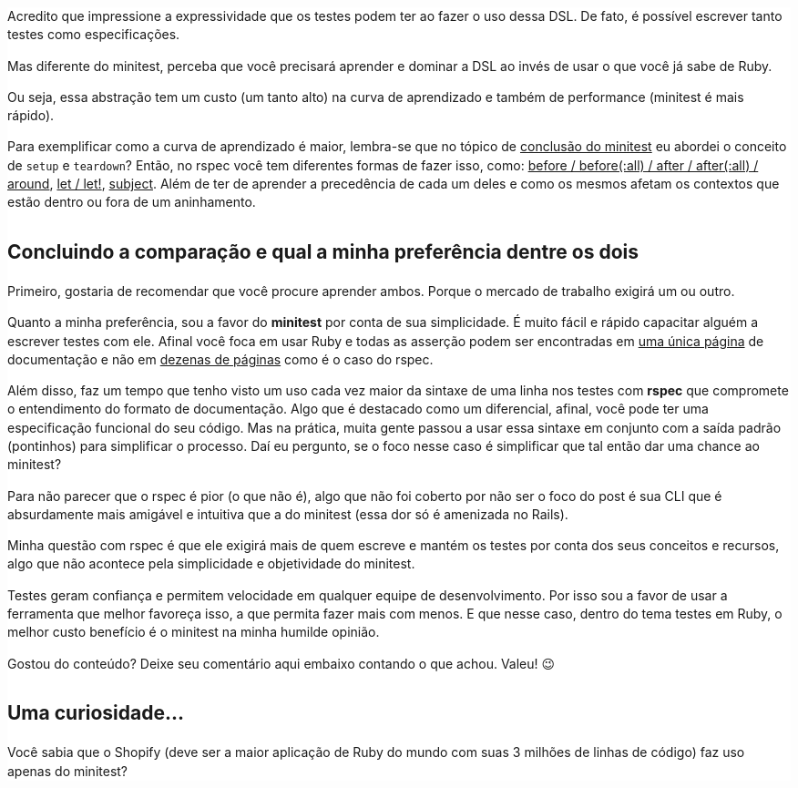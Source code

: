 Acredito que impressione a expressividade que os testes podem ter ao fazer o uso dessa DSL. De fato, é possível escrever tanto testes como especificações.

Mas diferente do minitest, perceba que você precisará aprender e dominar a DSL ao invés de usar o que você já sabe de Ruby.

Ou seja, essa abstração tem um custo (um tanto alto) na curva de aprendizado e também de performance (minitest é mais rápido).

Para exemplificar como a curva de aprendizado é maior, lembra-se que no tópico de [conclusão do minitest](#concluindo-a-introdução-ao-minitest) eu abordei o conceito de `setup` e `teardown`? Então, no rspec você tem diferentes formas de fazer isso, como: <a href="https://relishapp.com/rspec/rspec-core/v/3-10/docs/hooks" target="_blank">before / before(:all) / after / after(:all) / around</a>, <a href="https://relishapp.com/rspec/rspec-core/v/3-10/docs/helper-methods/let-and-let" target="_blank">let / let!</a>, <a href="https://relishapp.com/rspec/rspec-core/v/3-10/docs/subject" target="_blank">subject</a>. Além de ter de aprender a precedência de cada um deles e como os mesmos afetam os contextos que estão dentro ou fora de um aninhamento.

## Concluindo a comparação e qual a minha preferência dentre os dois

Primeiro, gostaria de recomendar que você procure aprender ambos. Porque o mercado de trabalho exigirá um ou outro.

Quanto a minha preferência, sou a favor do **minitest** por conta de sua simplicidade. É muito fácil e rápido capacitar alguém a escrever testes com ele. Afinal você foca em usar Ruby e todas as asserção podem ser encontradas em <a href="https://www.rubydoc.info/gems/minitest/5.14.2/Minitest/Assertions" target="_blank">uma única página</a> de documentação e não em <a href="https://relishapp.com/rspec/rspec-expectations/docs/built-in-matchers" target="_blank">dezenas de páginas</a> como é o caso do rspec.

Além disso, faz um tempo que tenho visto um uso cada vez maior da sintaxe de uma linha nos testes com **rspec** que compromete o entendimento do formato de documentação. Algo que é destacado como um diferencial, afinal, você pode ter uma especificação funcional do seu código. Mas na prática, muita gente passou a usar essa sintaxe em conjunto com a saída padrão (pontinhos) para simplificar o processo. Daí eu pergunto, se o foco nesse caso é simplificar que tal então dar uma chance ao minitest?

Para não parecer que o rspec é pior (o que não é), algo que não foi coberto por não ser o foco do post é sua CLI que é absurdamente mais amigável e intuitiva que a do minitest (essa dor só é amenizada no Rails).

Minha questão com rspec é que ele exigirá mais de quem escreve e mantém os testes por conta dos seus conceitos e recursos, algo que não acontece pela simplicidade e objetividade do minitest.

Testes geram confiança e permitem velocidade em qualquer equipe de desenvolvimento. Por isso sou a favor de usar a ferramenta que melhor favoreça isso, a que permita fazer mais com menos. E que nesse caso, dentro do tema testes em Ruby, o melhor custo benefício é o minitest na minha humilde opinião.

Gostou do conteúdo? Deixe seu comentário aqui embaixo contando o que achou. Valeu! 😉

## Uma curiosidade...

Você sabia que o Shopify (deve ser a maior aplicação de Ruby do mundo com suas 3 milhões de linhas de código) faz uso apenas do minitest?

